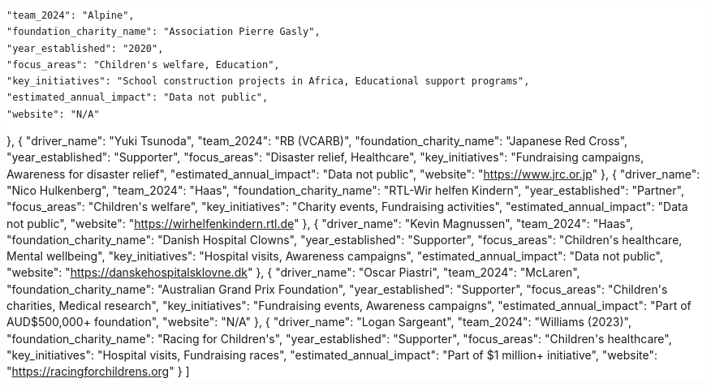     "team_2024": "Alpine",
    "foundation_charity_name": "Association Pierre Gasly",
    "year_established": "2020",
    "focus_areas": "Children's welfare, Education",
    "key_initiatives": "School construction projects in Africa, Educational support programs",
    "estimated_annual_impact": "Data not public",
    "website": "N/A"
  },
  {
    "driver_name": "Yuki Tsunoda",
    "team_2024": "RB (VCARB)",
    "foundation_charity_name": "Japanese Red Cross",
    "year_established": "Supporter",
    "focus_areas": "Disaster relief, Healthcare",
    "key_initiatives": "Fundraising campaigns, Awareness for disaster relief",
    "estimated_annual_impact": "Data not public",
    "website": "https://www.jrc.or.jp"
  },
  {
    "driver_name": "Nico Hulkenberg",
    "team_2024": "Haas",
    "foundation_charity_name": "RTL-Wir helfen Kindern",
    "year_established": "Partner",
    "focus_areas": "Children's welfare",
    "key_initiatives": "Charity events, Fundraising activities",
    "estimated_annual_impact": "Data not public",
    "website": "https://wirhelfenkindern.rtl.de"
  },
  {
    "driver_name": "Kevin Magnussen",
    "team_2024": "Haas",
    "foundation_charity_name": "Danish Hospital Clowns",
    "year_established": "Supporter",
    "focus_areas": "Children's healthcare, Mental wellbeing",
    "key_initiatives": "Hospital visits, Awareness campaigns",
    "estimated_annual_impact": "Data not public",
    "website": "https://danskehospitalsklovne.dk"
  },
  {
    "driver_name": "Oscar Piastri",
    "team_2024": "McLaren",
    "foundation_charity_name": "Australian Grand Prix Foundation",
    "year_established": "Supporter",
    "focus_areas": "Children's charities, Medical research",
    "key_initiatives": "Fundraising events, Awareness campaigns",
    "estimated_annual_impact": "Part of AUD$500,000+ foundation",
    "website": "N/A"
  },
  {
    "driver_name": "Logan Sargeant",
    "team_2024": "Williams (2023)",
    "foundation_charity_name": "Racing for Children's",
    "year_established": "Supporter",
    "focus_areas": "Children's healthcare",
    "key_initiatives": "Hospital visits, Fundraising races",
    "estimated_annual_impact": "Part of $1 million+ initiative",
    "website": "https://racingforchildrens.org"
  }
]
